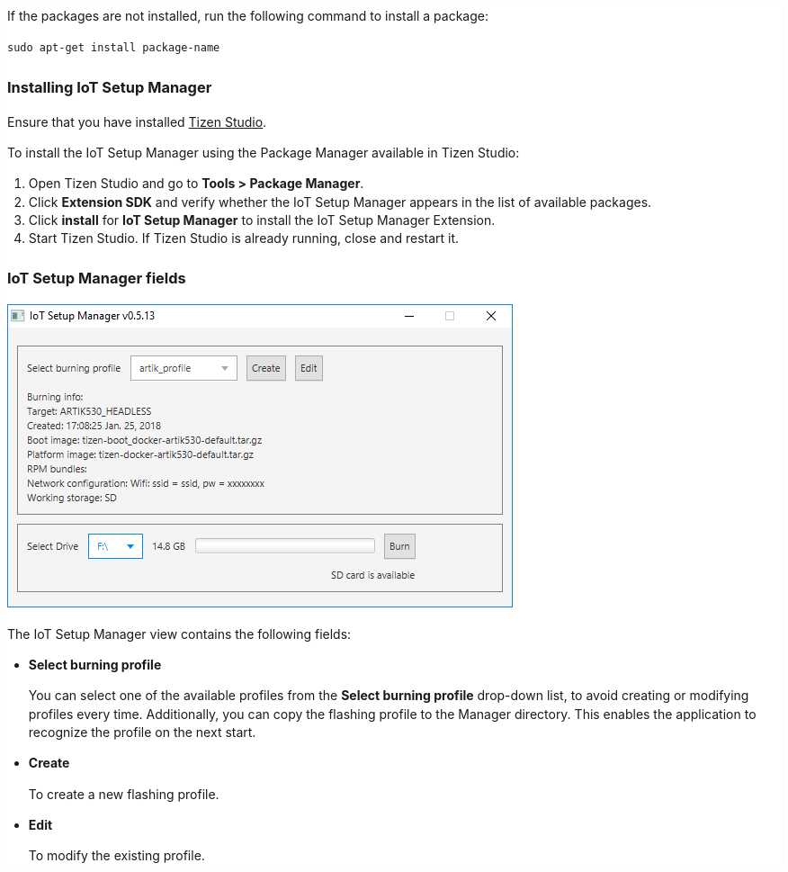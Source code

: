 If the packages are not installed, run the following command to install a package:

```
sudo apt-get install package-name
```

### Installing IoT Setup Manager

Ensure that you have installed [Tizen Studio](tizen-studio-install.md).

To install the IoT Setup Manager using the Package Manager available in Tizen Studio:

1.  Open Tizen Studio and go to **Tools > Package Manager**.
2.  Click **Extension SDK** and verify whether the IoT Setup Manager appears in the list of available packages.
3.  Click **install** for **IoT Setup Manager** to install the IoT Setup Manager Extension.
4.  Start Tizen Studio. If Tizen Studio is already running, close and restart it.


### IoT Setup Manager fields

![IoT Setup Manager Main](media/iot_setup_manager_main_window.png)


The IoT Setup Manager view contains the following fields:

-   **Select burning profile**

    You can select one of the available profiles from the **Select burning profile** drop-down list, to avoid creating or modifying profiles every time. Additionally, you can copy the flashing profile to the Manager directory. This enables the application to recognize the profile on the next start.

-   **Create**

    To create a new flashing profile.

-   **Edit**

    To modify the existing profile.
